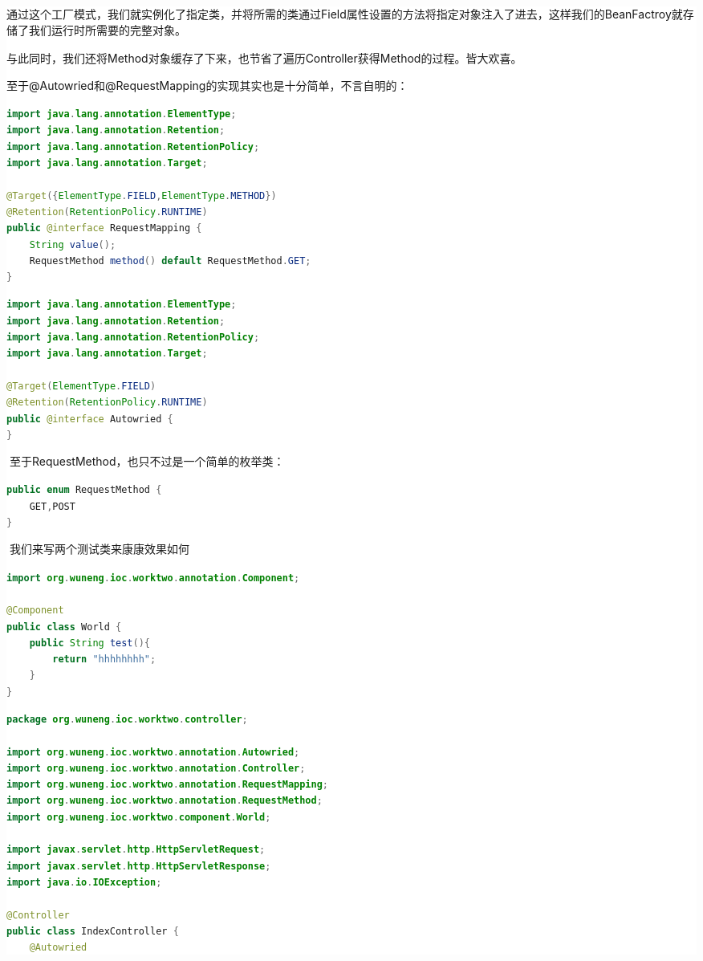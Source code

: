 ​		通过这个工厂模式，我们就实例化了指定类，并将所需的类通过Field属性设置的方法将指定对象注入了进去，这样我们的BeanFactroy就存储了我们运行时所需要的完整对象。

​		与此同时，我们还将Method对象缓存了下来，也节省了遍历Controller获得Method的过程。皆大欢喜。

​		至于@Autowried和@RequestMapping的实现其实也是十分简单，不言自明的：

```java
import java.lang.annotation.ElementType;
import java.lang.annotation.Retention;
import java.lang.annotation.RetentionPolicy;
import java.lang.annotation.Target;

@Target({ElementType.FIELD,ElementType.METHOD})
@Retention(RetentionPolicy.RUNTIME)
public @interface RequestMapping {
    String value();
    RequestMethod method() default RequestMethod.GET;
}
```

```java
import java.lang.annotation.ElementType;
import java.lang.annotation.Retention;
import java.lang.annotation.RetentionPolicy;
import java.lang.annotation.Target;

@Target(ElementType.FIELD)
@Retention(RetentionPolicy.RUNTIME)
public @interface Autowried {
}
```

​		至于RequestMethod，也只不过是一个简单的枚举类：

```java
public enum RequestMethod {
    GET,POST
}
```

​		我们来写两个测试类来康康效果如何

```java
import org.wuneng.ioc.worktwo.annotation.Component;

@Component
public class World {
    public String test(){
        return "hhhhhhhh";
    }
}
```

```java
package org.wuneng.ioc.worktwo.controller;

import org.wuneng.ioc.worktwo.annotation.Autowried;
import org.wuneng.ioc.worktwo.annotation.Controller;
import org.wuneng.ioc.worktwo.annotation.RequestMapping;
import org.wuneng.ioc.worktwo.annotation.RequestMethod;
import org.wuneng.ioc.worktwo.component.World;

import javax.servlet.http.HttpServletRequest;
import javax.servlet.http.HttpServletResponse;
import java.io.IOException;

@Controller
public class IndexController {
    @Autowried
```